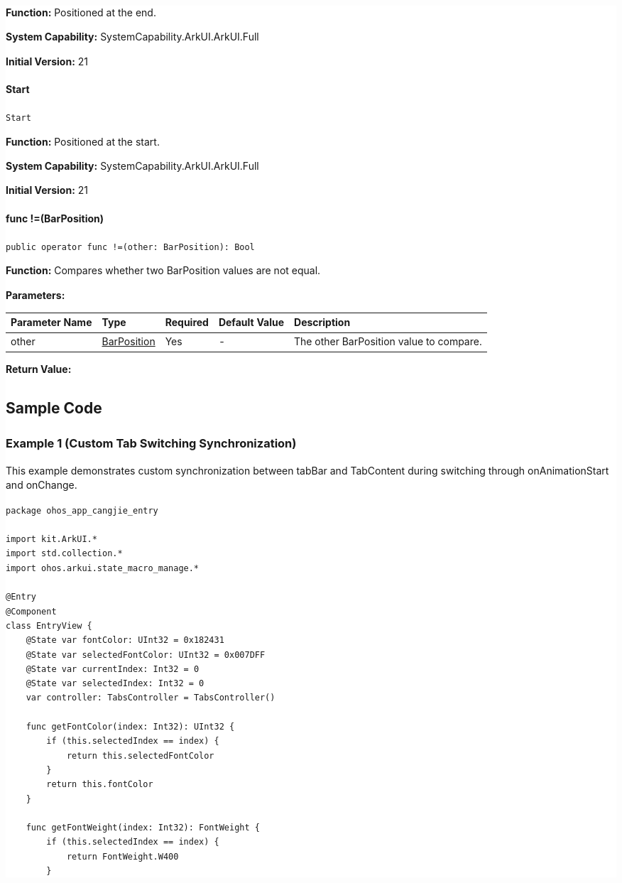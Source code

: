**Function:** Positioned at the end.

**System Capability:** SystemCapability.ArkUI.ArkUI.Full

**Initial Version:** 21

#### Start

```cangjie
Start
```

**Function:** Positioned at the start.

**System Capability:** SystemCapability.ArkUI.ArkUI.Full

**Initial Version:** 21

#### func !=(BarPosition)

```cangjie
public operator func !=(other: BarPosition): Bool
```

**Function:** Compares whether two BarPosition values are not equal.

**Parameters:**

| Parameter Name | Type | Required | Default Value | Description |
|:---|:---|:---|:---|:---|
| other | [BarPosition](#enum-barposition) | Yes | - | The other BarPosition value to compare. |

**Return Value:**

## Sample Code

### Example 1 (Custom Tab Switching Synchronization)

This example demonstrates custom synchronization between tabBar and TabContent during switching through onAnimationStart and onChange.



```cangjie
package ohos_app_cangjie_entry

import kit.ArkUI.*
import std.collection.*
import ohos.arkui.state_macro_manage.*

@Entry
@Component
class EntryView {
    @State var fontColor: UInt32 = 0x182431
    @State var selectedFontColor: UInt32 = 0x007DFF
    @State var currentIndex: Int32 = 0
    @State var selectedIndex: Int32 = 0
    var controller: TabsController = TabsController()

    func getFontColor(index: Int32): UInt32 {
        if (this.selectedIndex == index) {
            return this.selectedFontColor
        }
        return this.fontColor
    }

    func getFontWeight(index: Int32): FontWeight {
        if (this.selectedIndex == index) {
            return FontWeight.W400
        }
```